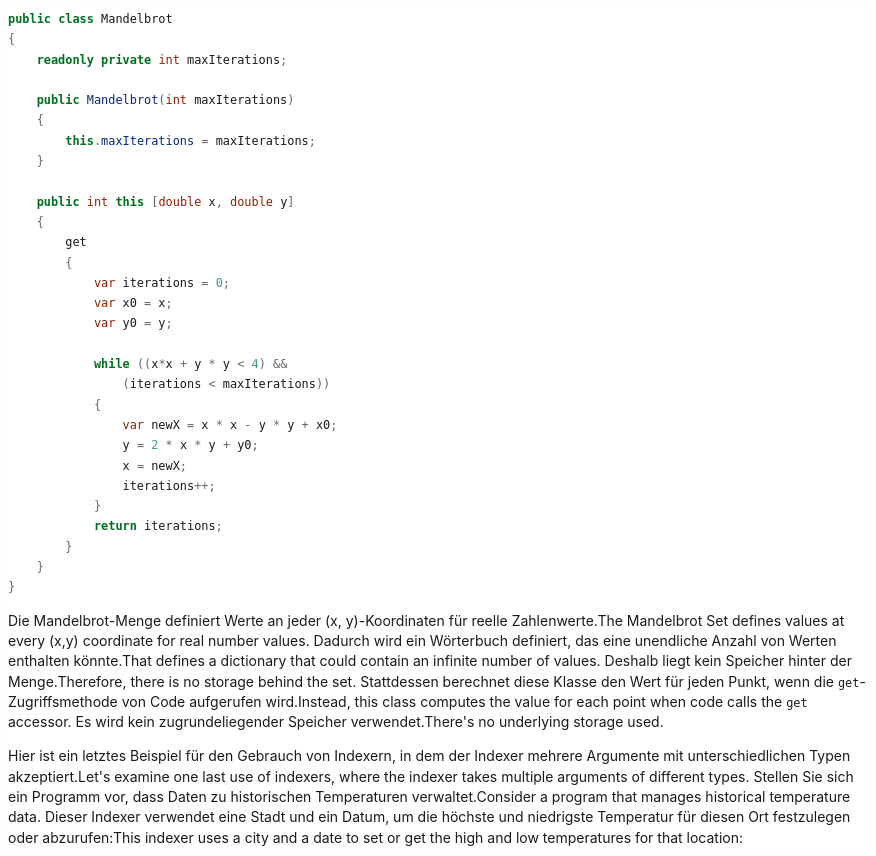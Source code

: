 ```csharp
public class Mandelbrot
{
    readonly private int maxIterations;

    public Mandelbrot(int maxIterations)
    {
        this.maxIterations = maxIterations;
    }

    public int this [double x, double y]
    {
        get
        {
            var iterations = 0;
            var x0 = x;
            var y0 = y;

            while ((x*x + y * y < 4) &&
                (iterations < maxIterations))
            {
                var newX = x * x - y * y + x0;
                y = 2 * x * y + y0;
                x = newX;
                iterations++;
            }
            return iterations;
        }
    }
}
```

<span data-ttu-id="84e10-167">Die Mandelbrot-Menge definiert Werte an jeder (x, y)-Koordinaten für reelle Zahlenwerte.</span><span class="sxs-lookup"><span data-stu-id="84e10-167">The Mandelbrot Set defines values at every (x,y) coordinate for real number values.</span></span>
<span data-ttu-id="84e10-168">Dadurch wird ein Wörterbuch definiert, das eine unendliche Anzahl von Werten enthalten könnte.</span><span class="sxs-lookup"><span data-stu-id="84e10-168">That defines a dictionary that could contain an infinite number of values.</span></span> <span data-ttu-id="84e10-169">Deshalb liegt kein Speicher hinter der Menge.</span><span class="sxs-lookup"><span data-stu-id="84e10-169">Therefore, there is no storage behind the set.</span></span> <span data-ttu-id="84e10-170">Stattdessen berechnet diese Klasse den Wert für jeden Punkt, wenn die `get`-Zugriffsmethode von Code aufgerufen wird.</span><span class="sxs-lookup"><span data-stu-id="84e10-170">Instead, this class computes the value for each point when code calls the `get` accessor.</span></span> <span data-ttu-id="84e10-171">Es wird kein zugrundeliegender Speicher verwendet.</span><span class="sxs-lookup"><span data-stu-id="84e10-171">There's no underlying storage used.</span></span>

<span data-ttu-id="84e10-172">Hier ist ein letztes Beispiel für den Gebrauch von Indexern, in dem der Indexer mehrere Argumente mit unterschiedlichen Typen akzeptiert.</span><span class="sxs-lookup"><span data-stu-id="84e10-172">Let's examine one last use of indexers, where the indexer takes multiple arguments of different types.</span></span> <span data-ttu-id="84e10-173">Stellen Sie sich ein Programm vor, dass Daten zu historischen Temperaturen verwaltet.</span><span class="sxs-lookup"><span data-stu-id="84e10-173">Consider a program that manages historical temperature data.</span></span> <span data-ttu-id="84e10-174">Dieser Indexer verwendet eine Stadt und ein Datum, um die höchste und niedrigste Temperatur für diesen Ort festzulegen oder abzurufen:</span><span class="sxs-lookup"><span data-stu-id="84e10-174">This indexer uses a city and a date to set or get the high and low temperatures for that location:</span></span>
